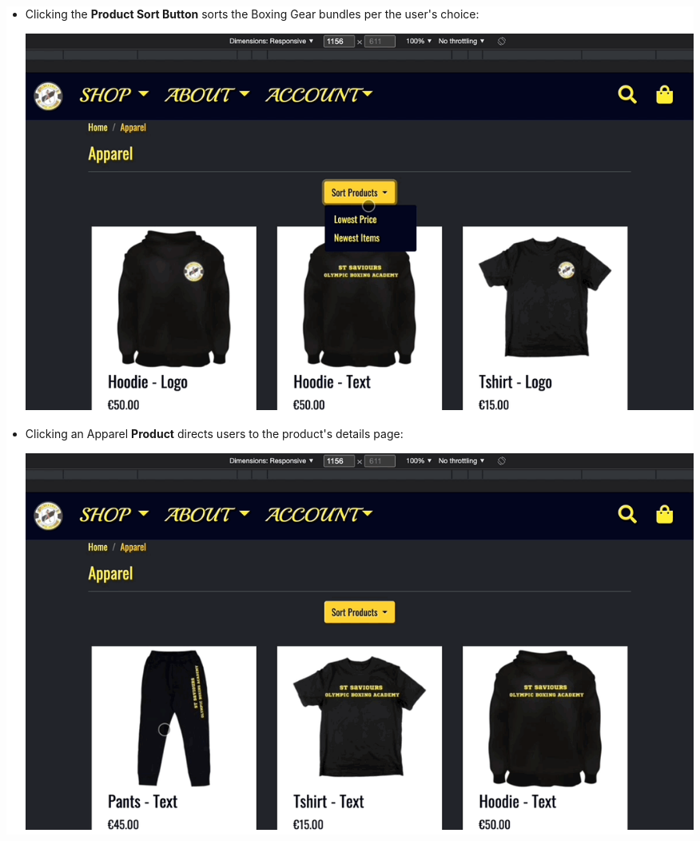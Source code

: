 - Clicking the **Product Sort Button** sorts the Boxing Gear bundles per the user's choice:

    ![Category](markdown-files/testing-files/apparel-sort.gif)

- Clicking an Apparel **Product** directs users to the product's details page:

    ![Product Link](markdown-files/testing-files/apparel-product.gif)
